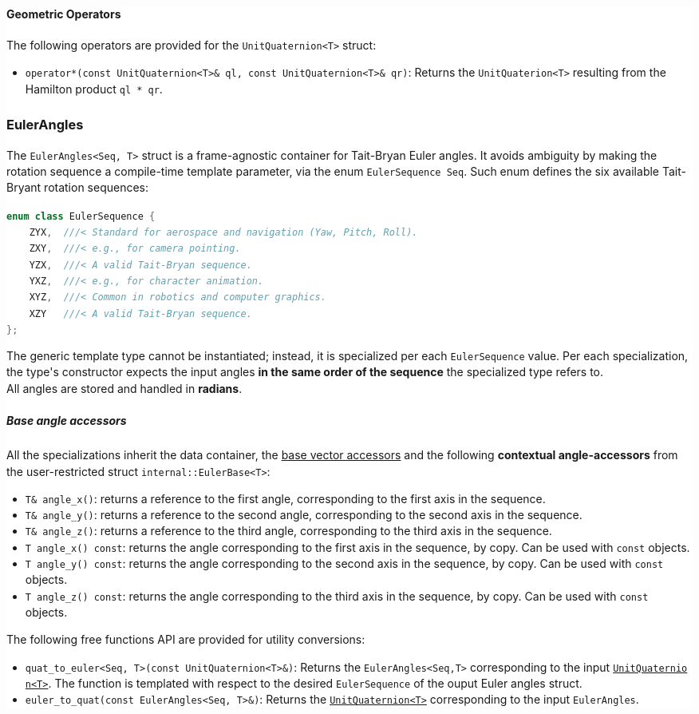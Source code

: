 
#### Geometric Operators

The following operators are provided for the `UnitQuaternion<T>` struct:
  * `operator*(const UnitQuaternion<T>& ql, const UnitQuaternion<T>& qr)`: Returns the `UnitQuaterion<T>` resulting from the Hamilton product `ql * qr`.

### EulerAngles

The `EulerAngles<Seq, T>` struct is a frame-agnostic container for Tait-Bryan Euler angles. It avoids ambiguity by making the rotation sequence a compile-time template parameter, via the enum `EulerSequence Seq`. Such enum defines the six available Tait-Bryant rotation sequences:

```cpp
enum class EulerSequence {
    ZYX,  ///< Standard for aerospace and navigation (Yaw, Pitch, Roll).
    ZXY,  ///< e.g., for camera pointing.
    YZX,  ///< A valid Tait-Bryan sequence.
    YXZ,  ///< e.g., for character animation.
    XYZ,  ///< Common in robotics and computer graphics.
    XZY   ///< A valid Tait-Bryan sequence.
};
```

The generic template type cannot be instantiated; instead, it is specialized per each `EulerSequence` value. Per each specialization, the type's constructor expects the input angles **in the same order of the sequence** the specialized type refers to.  
All angles are stored and handled in **radians**.

##### Base angle accessors
All the specializations inherit the data container, the [base vector accessors](#base-vector-accessors) and the following **contextual angle-accessors** from the user-restricted struct `internal::EulerBase<T>`:

  * `T& angle_x()`: returns a reference to the first angle, corresponding to the first axis in the sequence.
  * `T& angle_y()`: returns a reference to the second angle, corresponding to the second axis in the sequence.
  * `T& angle_z()`: returns a reference to the third angle, corresponding to the third axis in the sequence.
  * `T angle_x() const`: returns the angle corresponding to the first axis in the sequence, by copy. Can be used with `const` objects.
  * `T angle_y() const`: returns the angle corresponding to the second axis in the sequence, by copy. Can be used with `const` objects.
  * `T angle_z() const`: returns the angle corresponding to the third axis in the sequence, by copy. Can be used with `const` objects.

The following free functions API are provided for utility conversions:
  * `quat_to_euler<Seq, T>(const UnitQuaternion<T>&)`: Returns the `EulerAngles<Seq,T>` corresponding to the input [`UnitQuaternion<T>`](#unitquaternion). The function is templated with respect to the desired `EulerSequence` of the ouput Euler angles struct.
  * `euler_to_quat(const EulerAngles<Seq, T>&)`: Returns the [`UnitQuaternion<T>`](#unitquaternion) corresponding to the input `EulerAngles`.

